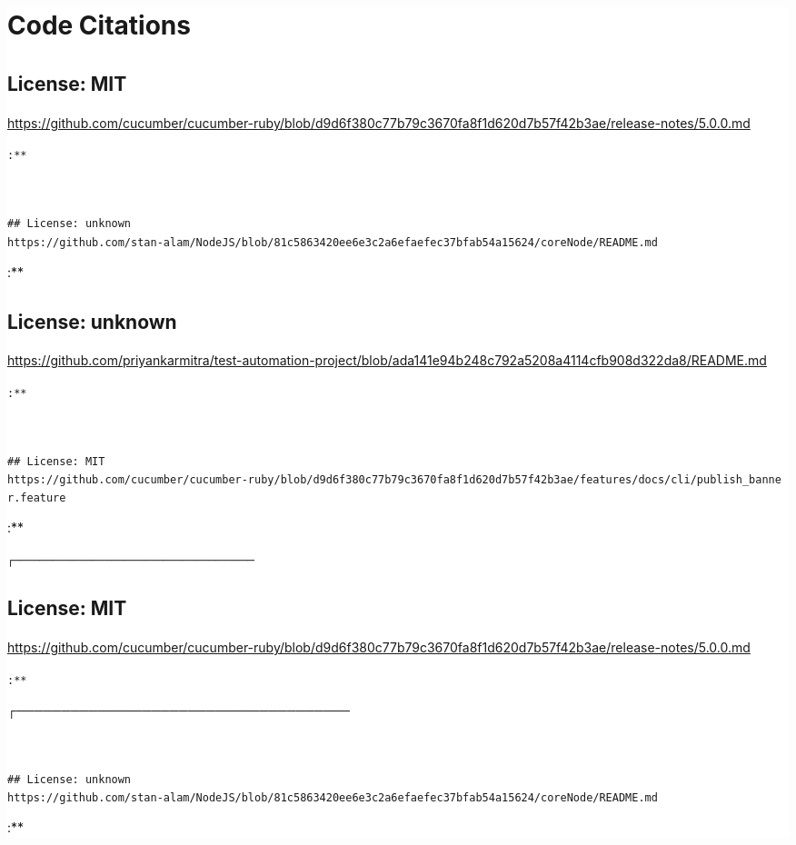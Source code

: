 # Code Citations

## License: MIT
https://github.com/cucumber/cucumber-ruby/blob/d9d6f380c77b79c3670fa8f1d620d7b57f42b3ae/release-notes/5.0.0.md

```
:**

```
```


## License: unknown
https://github.com/stan-alam/NodeJS/blob/81c5863420ee6e3c2a6efaefec37bfab54a15624/coreNode/README.md

```
:**

```
```


## License: unknown
https://github.com/priyankarmitra/test-automation-project/blob/ada141e94b248c792a5208a4114cfb908d322da8/README.md

```
:**

```
```


## License: MIT
https://github.com/cucumber/cucumber-ruby/blob/d9d6f380c77b79c3670fa8f1d620d7b57f42b3ae/features/docs/cli/publish_banner.feature

```
:**

```
┌─────────────────────────────────────
```


## License: MIT
https://github.com/cucumber/cucumber-ruby/blob/d9d6f380c77b79c3670fa8f1d620d7b57f42b3ae/release-notes/5.0.0.md

```
:**

```
┌─────────────────────────────────────
```


## License: unknown
https://github.com/stan-alam/NodeJS/blob/81c5863420ee6e3c2a6efaefec37bfab54a15624/coreNode/README.md

```
:**
